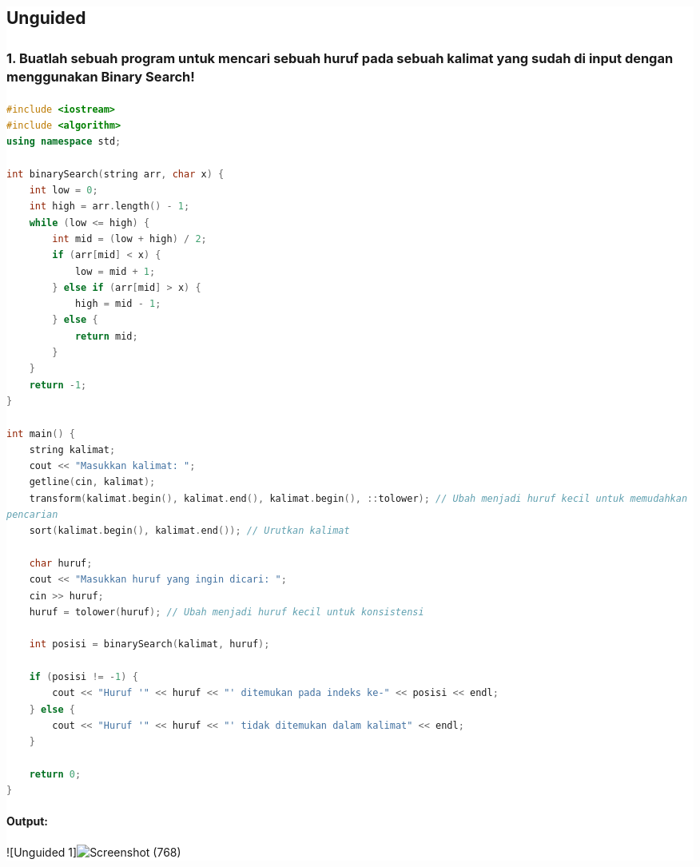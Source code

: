 

## Unguided 

### 1. Buatlah sebuah program untuk mencari sebuah huruf pada sebuah kalimat yang sudah di input dengan menggunakan Binary Search! 

```C++
#include <iostream>
#include <algorithm>
using namespace std;

int binarySearch(string arr, char x) {
    int low = 0;
    int high = arr.length() - 1;
    while (low <= high) {
        int mid = (low + high) / 2;
        if (arr[mid] < x) {
            low = mid + 1;
        } else if (arr[mid] > x) {
            high = mid - 1;
        } else {
            return mid;
        }
    }
    return -1;
}

int main() {
    string kalimat;
    cout << "Masukkan kalimat: ";
    getline(cin, kalimat);
    transform(kalimat.begin(), kalimat.end(), kalimat.begin(), ::tolower); // Ubah menjadi huruf kecil untuk memudahkan pencarian
    sort(kalimat.begin(), kalimat.end()); // Urutkan kalimat

    char huruf;
    cout << "Masukkan huruf yang ingin dicari: ";
    cin >> huruf;
    huruf = tolower(huruf); // Ubah menjadi huruf kecil untuk konsistensi

    int posisi = binarySearch(kalimat, huruf);

    if (posisi != -1) {
        cout << "Huruf '" << huruf << "' ditemukan pada indeks ke-" << posisi << endl;
    } else {
        cout << "Huruf '" << huruf << "' tidak ditemukan dalam kalimat" << endl;
    }

    return 0;
}
```
#### Output:
![Unguided 1]![Screenshot (768)](https://github.com/hinaila/Praktikum-Struktur-Data-Assignment/assets/161398108/ddc01d29-e1c5-44b6-8008-8095e9781ce3)
